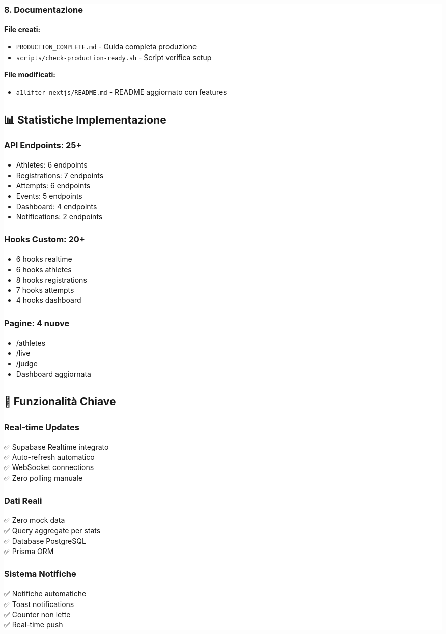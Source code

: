### 8. Documentazione

**File creati:**
- `PRODUCTION_COMPLETE.md` - Guida completa produzione
- `scripts/check-production-ready.sh` - Script verifica setup

**File modificati:**
- `a1lifter-nextjs/README.md` - README aggiornato con features

## 📊 Statistiche Implementazione

### API Endpoints: 25+
- Athletes: 6 endpoints
- Registrations: 7 endpoints  
- Attempts: 6 endpoints
- Events: 5 endpoints
- Dashboard: 4 endpoints
- Notifications: 2 endpoints

### Hooks Custom: 20+
- 6 hooks realtime
- 6 hooks athletes
- 8 hooks registrations
- 7 hooks attempts
- 4 hooks dashboard

### Pagine: 4 nuove
- /athletes
- /live
- /judge
- Dashboard aggiornata

## 🎯 Funzionalità Chiave

### Real-time Updates
✅ Supabase Realtime integrato  
✅ Auto-refresh automatico  
✅ WebSocket connections  
✅ Zero polling manuale  

### Dati Reali
✅ Zero mock data  
✅ Query aggregate per stats  
✅ Database PostgreSQL  
✅ Prisma ORM  

### Sistema Notifiche
✅ Notifiche automatiche  
✅ Toast notifications  
✅ Counter non lette  
✅ Real-time push  

